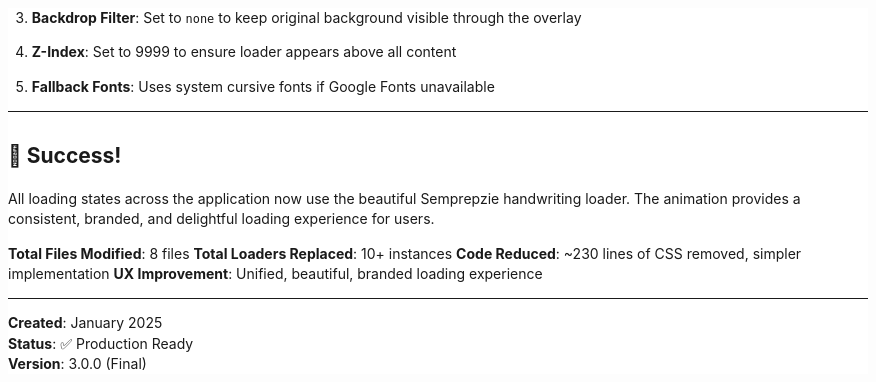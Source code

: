 3. **Backdrop Filter**: Set to `none` to keep original background visible through the overlay

4. **Z-Index**: Set to 9999 to ensure loader appears above all content

5. **Fallback Fonts**: Uses system cursive fonts if Google Fonts unavailable

---

## 🎉 Success!

All loading states across the application now use the beautiful Semprepzie handwriting loader. The animation provides a consistent, branded, and delightful loading experience for users.

**Total Files Modified**: 8 files
**Total Loaders Replaced**: 10+ instances
**Code Reduced**: ~230 lines of CSS removed, simpler implementation
**UX Improvement**: Unified, beautiful, branded loading experience

---

**Created**: January 2025  
**Status**: ✅ Production Ready  
**Version**: 3.0.0 (Final)
